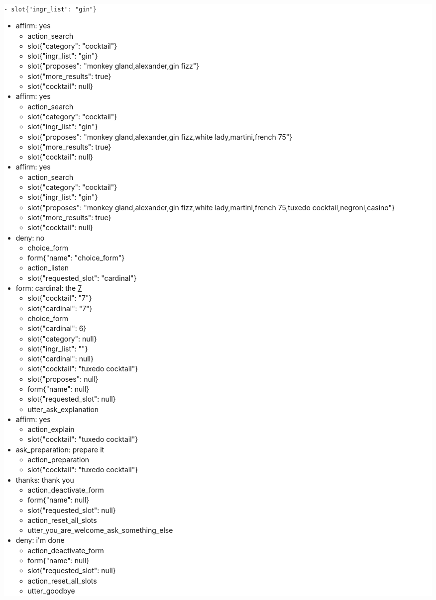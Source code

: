     - slot{"ingr_list": "gin"}
* affirm: yes
    - action_search
    - slot{"category": "cocktail"}
    - slot{"ingr_list": "gin"}
    - slot{"proposes": "monkey gland,alexander,gin fizz"}
    - slot{"more_results": true}
    - slot{"cocktail": null}
* affirm: yes
    - action_search
    - slot{"category": "cocktail"}
    - slot{"ingr_list": "gin"}
    - slot{"proposes": "monkey gland,alexander,gin fizz,white lady,martini,french 75"}
    - slot{"more_results": true}
    - slot{"cocktail": null}
* affirm: yes
    - action_search   <!-- predicted: action_explain -->
    - slot{"category": "cocktail"}
    - slot{"ingr_list": "gin"}
    - slot{"proposes": "monkey gland,alexander,gin fizz,white lady,martini,french 75,tuxedo cocktail,negroni,casino"}
    - slot{"more_results": true}
    - slot{"cocktail": null}
* deny: no
    - choice_form
    - form{"name": "choice_form"}
    - action_listen
    - slot{"requested_slot": "cardinal"}
* form: cardinal: the [7](cardinal)   
    - slot{"cocktail": "7"}
    - slot{"cardinal": "7"}
    - choice_form
    - slot{"cardinal": 6}
    - slot{"category": null}
    - slot{"ingr_list": ""}
    - slot{"cardinal": null}
    - slot{"cocktail": "tuxedo cocktail"}
    - slot{"proposes": null}
    - form{"name": null}
    - slot{"requested_slot": null}
    - utter_ask_explanation
* affirm: yes
    - action_explain
    - slot{"cocktail": "tuxedo cocktail"}
* ask_preparation: prepare it
    - action_preparation
    - slot{"cocktail": "tuxedo cocktail"}
* thanks: thank you
    - action_deactivate_form
    - form{"name": null}
    - slot{"requested_slot": null}
    - action_reset_all_slots
    - utter_you_are_welcome_ask_something_else
* deny: i'm done
    - action_deactivate_form
    - form{"name": null}
    - slot{"requested_slot": null}
    - action_reset_all_slots
    - utter_goodbye
